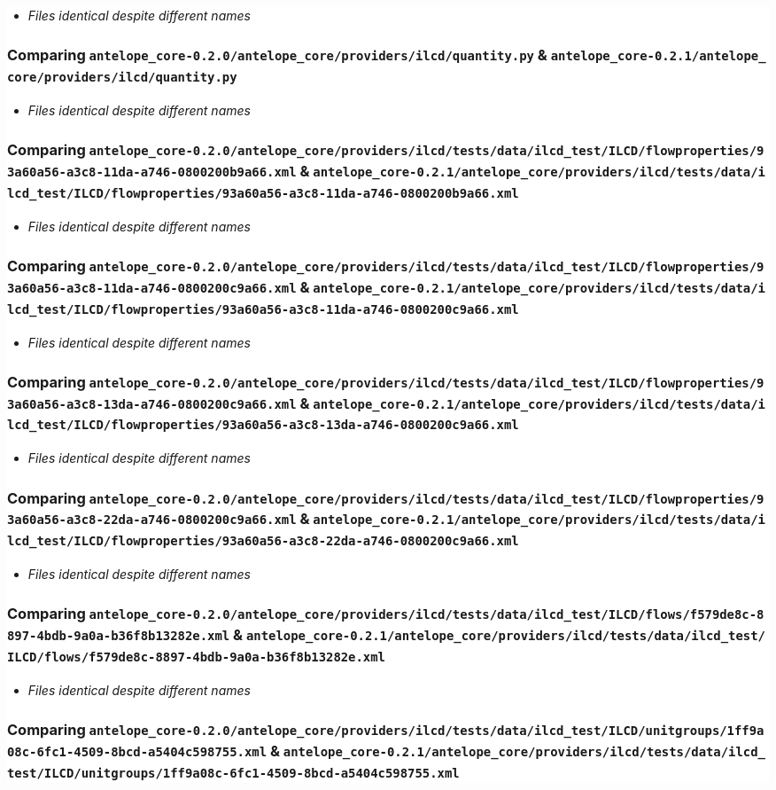  * *Files identical despite different names*

### Comparing `antelope_core-0.2.0/antelope_core/providers/ilcd/quantity.py` & `antelope_core-0.2.1/antelope_core/providers/ilcd/quantity.py`

 * *Files identical despite different names*

### Comparing `antelope_core-0.2.0/antelope_core/providers/ilcd/tests/data/ilcd_test/ILCD/flowproperties/93a60a56-a3c8-11da-a746-0800200b9a66.xml` & `antelope_core-0.2.1/antelope_core/providers/ilcd/tests/data/ilcd_test/ILCD/flowproperties/93a60a56-a3c8-11da-a746-0800200b9a66.xml`

 * *Files identical despite different names*

### Comparing `antelope_core-0.2.0/antelope_core/providers/ilcd/tests/data/ilcd_test/ILCD/flowproperties/93a60a56-a3c8-11da-a746-0800200c9a66.xml` & `antelope_core-0.2.1/antelope_core/providers/ilcd/tests/data/ilcd_test/ILCD/flowproperties/93a60a56-a3c8-11da-a746-0800200c9a66.xml`

 * *Files identical despite different names*

### Comparing `antelope_core-0.2.0/antelope_core/providers/ilcd/tests/data/ilcd_test/ILCD/flowproperties/93a60a56-a3c8-13da-a746-0800200c9a66.xml` & `antelope_core-0.2.1/antelope_core/providers/ilcd/tests/data/ilcd_test/ILCD/flowproperties/93a60a56-a3c8-13da-a746-0800200c9a66.xml`

 * *Files identical despite different names*

### Comparing `antelope_core-0.2.0/antelope_core/providers/ilcd/tests/data/ilcd_test/ILCD/flowproperties/93a60a56-a3c8-22da-a746-0800200c9a66.xml` & `antelope_core-0.2.1/antelope_core/providers/ilcd/tests/data/ilcd_test/ILCD/flowproperties/93a60a56-a3c8-22da-a746-0800200c9a66.xml`

 * *Files identical despite different names*

### Comparing `antelope_core-0.2.0/antelope_core/providers/ilcd/tests/data/ilcd_test/ILCD/flows/f579de8c-8897-4bdb-9a0a-b36f8b13282e.xml` & `antelope_core-0.2.1/antelope_core/providers/ilcd/tests/data/ilcd_test/ILCD/flows/f579de8c-8897-4bdb-9a0a-b36f8b13282e.xml`

 * *Files identical despite different names*

### Comparing `antelope_core-0.2.0/antelope_core/providers/ilcd/tests/data/ilcd_test/ILCD/unitgroups/1ff9a08c-6fc1-4509-8bcd-a5404c598755.xml` & `antelope_core-0.2.1/antelope_core/providers/ilcd/tests/data/ilcd_test/ILCD/unitgroups/1ff9a08c-6fc1-4509-8bcd-a5404c598755.xml`
